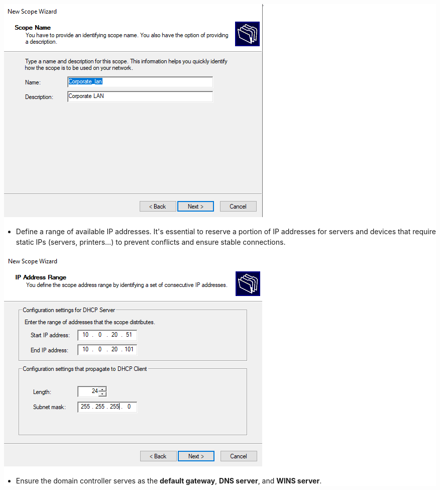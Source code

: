 ![IP Range](images/AD/10.png)

- Define a range of available IP addresses. It's essential to reserve a portion of IP addresses for servers and devices that require static IPs (servers, printers…) to prevent conflicts and ensure stable connections.
  
![IP Range](images/AD/11.png)

- Ensure the domain controller serves as the **default gateway**, **DNS server**, and **WINS server**.
  